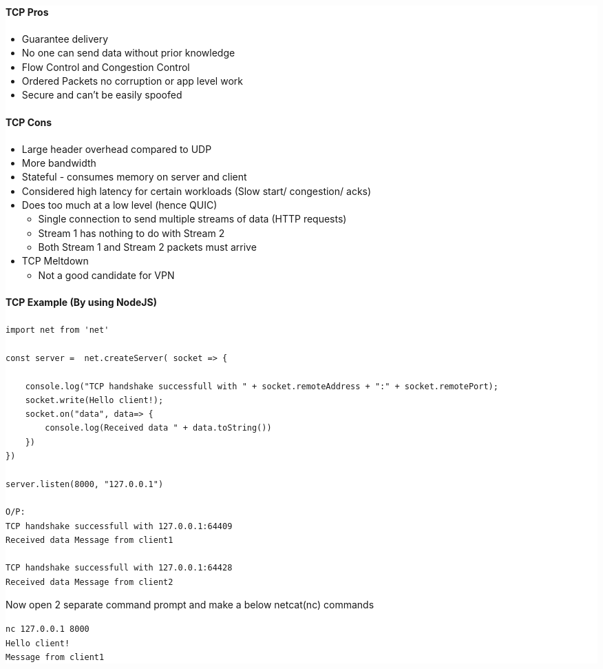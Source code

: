 
#### TCP Pros
- Guarantee delivery
- No one can send data without prior knowledge
- Flow Control and Congestion Control
- Ordered Packets no corruption or app level work
- Secure and can’t be easily spoofed

#### TCP Cons
- Large header overhead compared to UDP
- More bandwidth
- Stateful - consumes memory on server and client 
- Considered high latency for certain workloads (Slow start/ congestion/ acks)
- Does too much at a low level (hence QUIC)
    - Single connection to send multiple streams of data (HTTP requests)
    - Stream 1 has nothing to do with Stream 2
    - Both Stream 1 and Stream 2 packets must arrive
- TCP Meltdown
    - Not a good candidate for VPN

#### TCP Example (By using NodeJS)

```
import net from 'net'

const server =  net.createServer( socket => {

    console.log("TCP handshake successfull with " + socket.remoteAddress + ":" + socket.remotePort);
    socket.write(Hello client!);
    socket.on("data", data=> {
        console.log(Received data " + data.toString())
    })
})

server.listen(8000, "127.0.0.1")

O/P:
TCP handshake successfull with 127.0.0.1:64409
Received data Message from client1

TCP handshake successfull with 127.0.0.1:64428
Received data Message from client2
```

Now open 2 separate command prompt and make a below netcat(nc) commands

```
nc 127.0.0.1 8000
Hello client!
Message from client1
```

